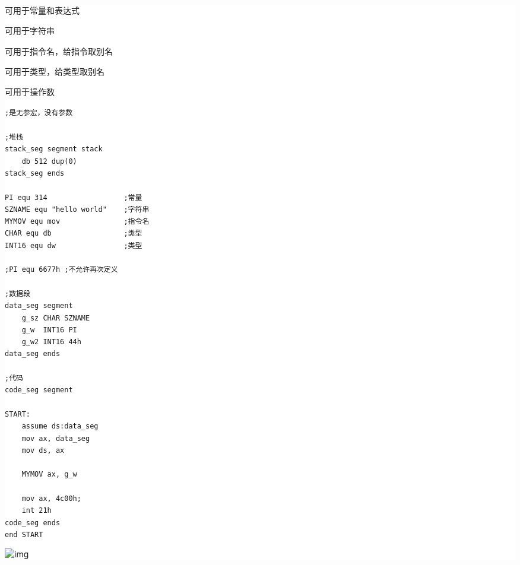 可⽤于常量和表达式

 可⽤于字符串

 可⽤于指令名，给指令取别名

 可⽤于类型，给类型取别名

 可⽤于操作数

```
;是无参宏，没有参数

;堆栈
stack_seg segment stack
    db 512 dup(0)
stack_seg ends

PI equ 314                  ;常量
SZNAME equ "hello world"    ;字符串
MYMOV equ mov               ;指令名
CHAR equ db                 ;类型
INT16 equ dw                ;类型

;PI equ 6677h ;不允许再次定义

;数据段
data_seg segment
    g_sz CHAR SZNAME
    g_w  INT16 PI
    g_w2 INT16 44h
data_seg ends

;代码
code_seg segment

START:
    assume ds:data_seg
    mov ax, data_seg
    mov ds, ax

    MYMOV ax, g_w

    mov ax, 4c00h;
    int 21h
code_seg ends
end START
```

![img](./notesimg/1652880751415-1447cb63-abe8-4e01-8647-fc36cd1ccadb.png)






